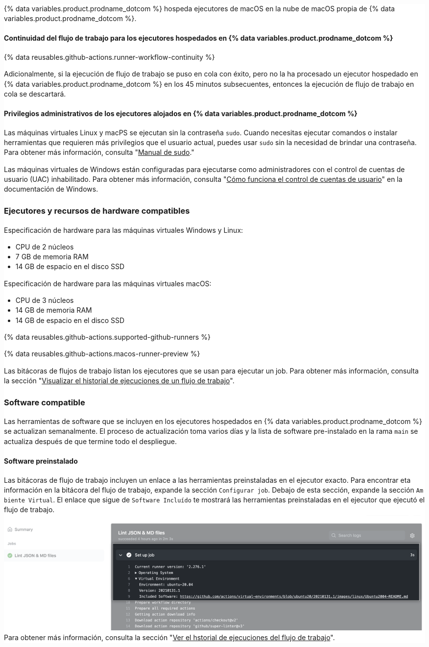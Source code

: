 {% data variables.product.prodname_dotcom %} hospeda ejecutores de macOS en la nube de macOS propia de {% data variables.product.prodname_dotcom %}.

#### Continuidad del flujo de trabajo para los ejecutores hospedados en {% data variables.product.prodname_dotcom %}

{% data reusables.github-actions.runner-workflow-continuity %}

Adicionalmente, si la ejecución de flujo de trabajo se puso en cola con éxito, pero no la ha procesado un ejecutor hospedado en {% data variables.product.prodname_dotcom %} en los 45 minutos subsecuentes, entonces la ejecución de flujo de trabajo en cola se descartará.

#### Privilegios administrativos de los ejecutores alojados en {% data variables.product.prodname_dotcom %}

Las máquinas virtuales Linux y macPS se ejecutan sin la contraseña `sudo`. Cuando necesitas ejecutar comandos o instalar herramientas que requieren más privilegios que el usuario actual, puedes usar `sudo` sin la necesidad de brindar una contraseña. Para obtener más información, consulta "[Manual de sudo](https://www.sudo.ws/man/1.8.27/sudo.man.html)."

Las máquinas virtuales de Windows están configuradas para ejecutarse como administradores con el control de cuentas de usuario (UAC) inhabilitado. Para obtener más información, consulta "[Cómo funciona el control de cuentas de usuario](https://docs.microsoft.com/windows/security/identity-protection/user-account-control/how-user-account-control-works)" en la documentación de Windows.

### Ejecutores y recursos de hardware compatibles

Especificación de hardware para las máquinas virtuales Windows y Linux:
- CPU de 2 núcleos
- 7 GB de memoria RAM
- 14 GB de espacio en el disco SSD

Especificación de hardware para las máquinas virtuales macOS:
- CPU de 3 núcleos
- 14 GB de memoria RAM
- 14 GB de espacio en el disco SSD

{% data reusables.github-actions.supported-github-runners %}

{% data reusables.github-actions.macos-runner-preview %}

Las bitácoras de flujos de trabajo listan los ejecutores que se usan para ejecutar un job. Para obtener más información, consulta la sección "[Visualizar el historial de ejecuciones de un flujo de trabajo](/actions/managing-workflow-runs/viewing-workflow-run-history)".

### Software compatible

Las herramientas de software que se incluyen en los ejecutores hospedados en {% data variables.product.prodname_dotcom %} se actualizan semanalmente. El proceso de actualización toma varios días y la lista de software pre-instalado en la rama `main` se actualiza después de que termine todo el despliegue.
#### Software preinstalado

Las bitácoras de flujo de trabajo incluyen un enlace a las herramientas preinstaladas en el ejecutor exacto. Para encontrar eta información en la bitácora del flujo de trabajo, expande la sección `Configurar job`. Debajo de esta sección, expande la sección `Ambiente Virtual`. El enlace que sigue de `Software Incluído` te mostrará las herramientas preinstaladas en el ejecutor que ejecutó el flujo de trabajo. ![Installed software link](/assets/images/actions-runner-installed-software-link.png) Para obtener más información, consulta la sección "[Ver el hstorial de ejecuciones del flujo de trabajo](/actions/managing-workflow-runs/viewing-workflow-run-history)".
